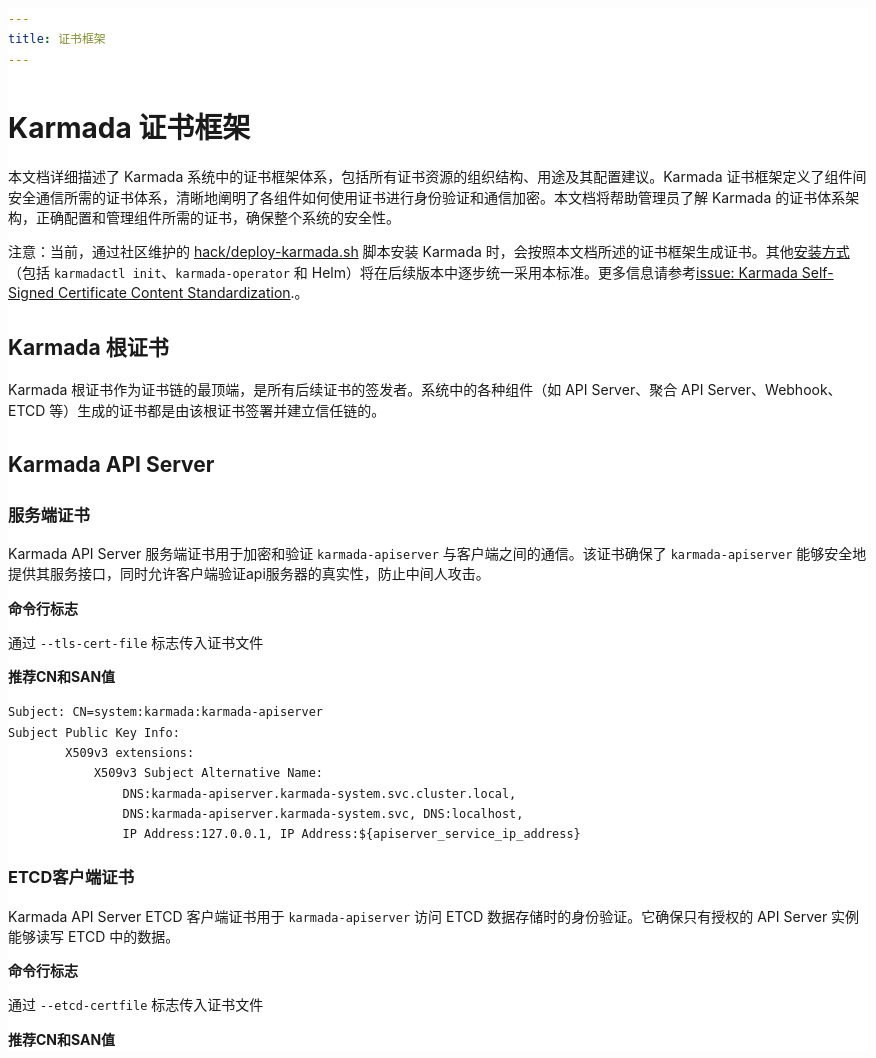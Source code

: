 ```yaml
---
title: 证书框架
---
```


# Karmada 证书框架

本文档详细描述了 Karmada 系统中的证书框架体系，包括所有证书资源的组织结构、用途及其配置建议。Karmada 证书框架定义了组件间安全通信所需的证书体系，清晰地阐明了各组件如何使用证书进行身份验证和通信加密。本文档将帮助管理员了解 Karmada 的证书体系架构，正确配置和管理组件所需的证书，确保整个系统的安全性。

注意：当前，通过社区维护的 [hack/deploy-karmada.sh](https://github.com/karmada-io/karmada/blob/master/hack/deploy-karmada.sh) 脚本安装 Karmada 时，会按照本文档所述的证书框架生成证书。其他[安装方式](../../installation/installation.md)（包括 `karmadactl init`、`karmada-operator` 和 Helm）将在后续版本中逐步统一采用本标准。更多信息请参考[issue: Karmada Self-Signed Certificate Content Standardization](https://github.com/karmada-io/karmada/issues/6091).。

## Karmada 根证书

Karmada 根证书作为证书链的最顶端，是所有后续证书的签发者。系统中的各种组件（如 API Server、聚合 API Server、Webhook、ETCD 等）生成的证书都是由该根证书签署并建立信任链的。

## Karmada API Server

### 服务端证书

Karmada API Server 服务端证书用于加密和验证 `karmada-apiserver` 与客户端之间的通信。该证书确保了 `karmada-apiserver` 能够安全地提供其服务接口，同时允许客户端验证api服务器的真实性，防止中间人攻击。

**命令行标志**

通过 `--tls-cert-file` 标志传入证书文件

**推荐CN和SAN值**

```
Subject: CN=system:karmada:karmada-apiserver
Subject Public Key Info:
        X509v3 extensions:
            X509v3 Subject Alternative Name:
                DNS:karmada-apiserver.karmada-system.svc.cluster.local,
                DNS:karmada-apiserver.karmada-system.svc, DNS:localhost,
                IP Address:127.0.0.1, IP Address:${apiserver_service_ip_address}
```

### ETCD客户端证书

Karmada API Server ETCD 客户端证书用于 `karmada-apiserver` 访问 ETCD 数据存储时的身份验证。它确保只有授权的 API Server 实例能够读写 ETCD 中的数据。

**命令行标志**

通过 `--etcd-certfile` 标志传入证书文件

**推荐CN和SAN值**
